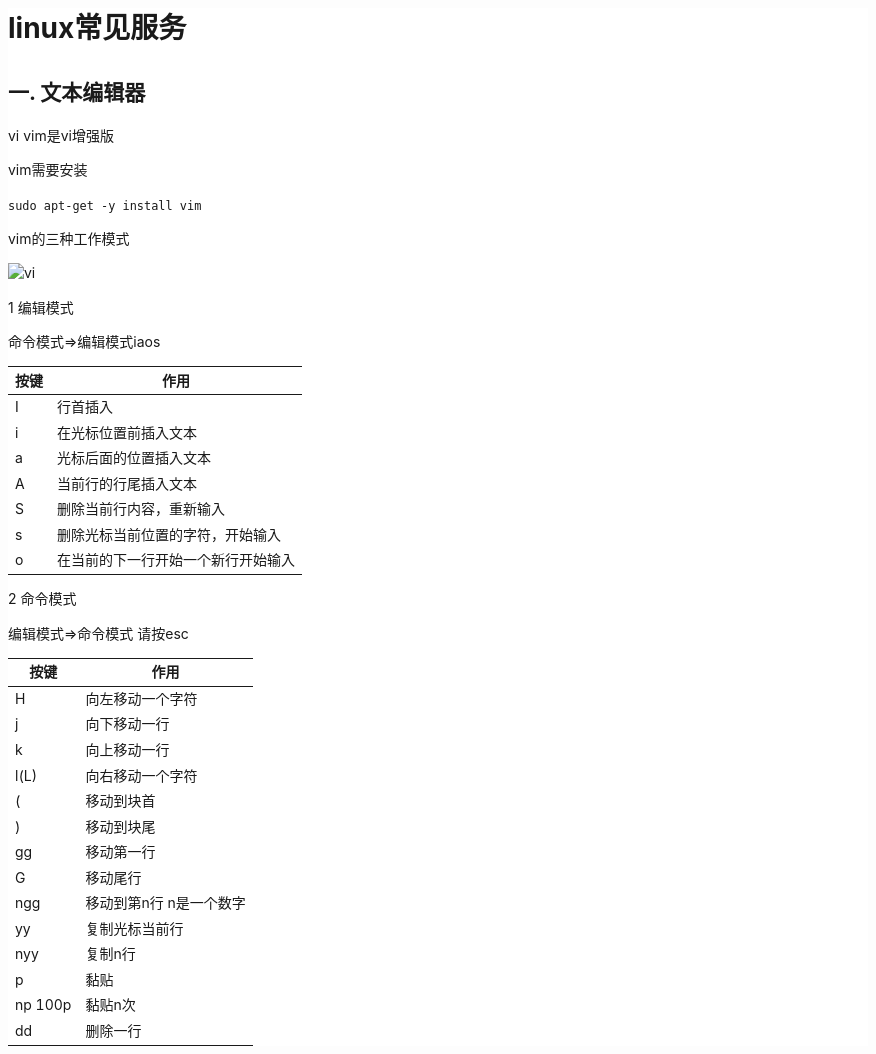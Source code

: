# linux常见服务

## 一. 文本编辑器

vi vim是vi增强版

vim需要安装

~~~
sudo apt-get -y install vim
~~~

vim的三种工作模式

 ![vi](vi.jpg)



1 编辑模式

命令模式=>编辑模式iaos

| 按键 | 作用                               |
| ---- | ---------------------------------- |
| I    | 行首插入                           |
| i    | 在光标位置前插入文本               |
| a    | 光标后面的位置插入文本             |
| A    | 当前行的行尾插入文本               |
| S    | 删除当前行内容，重新输入           |
| s    | 删除光标当前位置的字符，开始输入   |
| o    | 在当前的下一行开始一个新行开始输入 |

2 命令模式

编辑模式=>命令模式   请按esc

| 按键      | 作用                    |
| --------- | ----------------------- |
| H         | 向左移动一个字符        |
| j         | 向下移动一行            |
| k         | 向上移动一行            |
| l(L)      | 向右移动一个字符        |
| (         | 移动到块首              |
| )         | 移动到块尾              |
| gg        | 移动第一行              |
| G         | 移动尾行                |
| ngg       | 移动到第n行 n是一个数字 |
| yy        | 复制光标当前行          |
| nyy       | 复制n行                 |
| p         | 黏贴                    |
| np  100p  | 黏贴n次                 |
| dd        | 删除一行                |